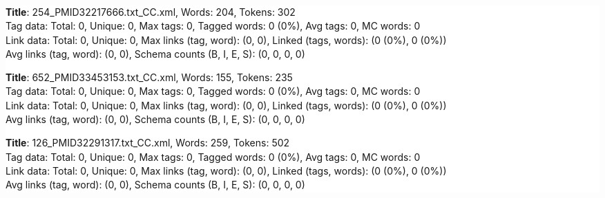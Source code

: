 **Title**:
254_PMID32217666.txt_CC.xml,
Words: 204,
Tokens: 302\
Tag data:
Total: 0,
Unique: 0,
Max tags: 0,
Tagged words: 0 (0%),
Avg tags: 0,
MC words: 0\
Link data:
Total: 0,
Unique: 0,
Max links (tag, word): (0, 0),
Linked (tags, words): (0 (0%), 0 (0%))\
Avg links (tag, word): (0, 0),
Schema counts (B, I, E, S): (0, 0, 0, 0)

**Title**:
652_PMID33453153.txt_CC.xml,
Words: 155,
Tokens: 235\
Tag data:
Total: 0,
Unique: 0,
Max tags: 0,
Tagged words: 0 (0%),
Avg tags: 0,
MC words: 0\
Link data:
Total: 0,
Unique: 0,
Max links (tag, word): (0, 0),
Linked (tags, words): (0 (0%), 0 (0%))\
Avg links (tag, word): (0, 0),
Schema counts (B, I, E, S): (0, 0, 0, 0)

**Title**:
126_PMID32291317.txt_CC.xml,
Words: 259,
Tokens: 502\
Tag data:
Total: 0,
Unique: 0,
Max tags: 0,
Tagged words: 0 (0%),
Avg tags: 0,
MC words: 0\
Link data:
Total: 0,
Unique: 0,
Max links (tag, word): (0, 0),
Linked (tags, words): (0 (0%), 0 (0%))\
Avg links (tag, word): (0, 0),
Schema counts (B, I, E, S): (0, 0, 0, 0)
